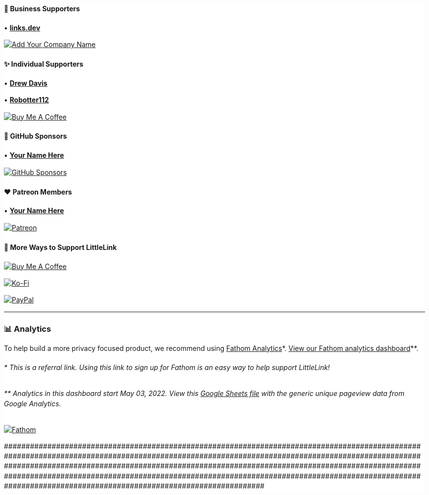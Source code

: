 #### 🏢 Business Supporters
• **[links.dev](https://github.com/fatih-yavuz/links.dev)**

[![Add Your Company Name](https://cdn.cottle.cloud/littlelink/button-buy-me-a-coffee-company.svg)](https://www.buymeacoffee.com/seth/e/50574)

#### ✨ Individual Supporters
• **[Drew Davis](https://connect.davisdre.me)**

• **[Robotter112](https://robotter112.de/)**

[![Buy Me A Coffee](https://cdn.cottle.cloud/littlelink/button-buy-me-a-coffee-individual.svg)](https://www.buymeacoffee.com/seth/e/50573)

#### 🐙 GitHub Sponsors
• **[Your Name Here](https://github.com/sponsors/sethcottle)**

[![GitHub Sponsors](https://cdn.cottle.cloud/littlelink/button-github-sponsors.svg)](https://github.com/sponsors/sethcottle)

#### ❤️ Patreon Members
• **[Your Name Here](https://www.patreon.com/sethcottle)**

[![Patreon](https://cdn.cottle.cloud/littlelink/button-patreon.svg)](https://www.patreon.com/sethcottle)


#### 🥰 More Ways to Support LittleLink
[![Buy Me A Coffee](https://cdn.cottle.cloud/littlelink/button-buy-me-a-coffee.svg)](https://www.buymeacoffee.com/seth/)

[![Ko-Fi](https://cdn.cottle.cloud/littlelink/button-ko-fi.svg)](https://ko-fi.com/sethcottle)

[![PayPal](https://cdn.cottle.cloud/littlelink/button-paypal.svg)](https://paypal.me/sethcottle/)

---

### 📊 Analytics

To help build a more privacy focused product, we recommend using [Fathom Analytics](https://usefathom.com/ref/EQVZMV)*. [View our Fathom analytics dashboard](https://app.usefathom.com/share/xbmnwxxl/littlelink.io#/?filters=%5B%5D&range=last_7_days&site=2251799827005303)**.

###### * This is a referral link. Using this link to sign up for Fathom is an easy way to help support LittleLink!

###### ** Analytics in this dashboard start May 03, 2022. View this [Google Sheets file](https://docs.google.com/spreadsheets/d/1GL4SroAdH-OZphBVR5z-BoSukHIEVJfao25q_e9-Ii8/edit?usp=sharing) with the generic unique pageview data from Google Analytics.

[![Fathom](https://cdn.cottle.cloud/littlelink/button-fathom-analytics.svg)](https://usefathom.com/ref/EQVZMV)


############################################################################################################################################################################################################################################################################################################################################################################################################################################################
